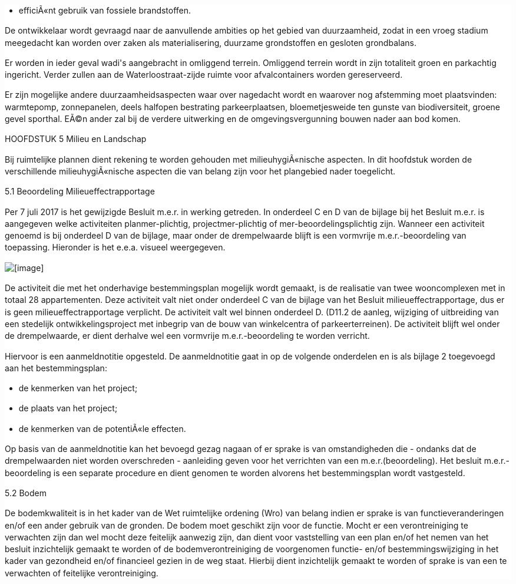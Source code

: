 * efficiÃ«nt gebruik van fossiele brandstoffen.

De ontwikkelaar wordt gevraagd naar de aanvullende ambities op het gebied van duurzaamheid, zodat in een vroeg stadium meegedacht kan worden over zaken als materialisering, duurzame grondstoffen en gesloten grondbalans.

Er worden in ieder geval wadi's aangebracht in omliggend terrein. Omliggend terrein wordt in zijn totaliteit groen en parkachtig ingericht. Verder zullen aan de Waterloostraat\-zijde ruimte voor afvalcontainers worden gereserveerd.

Er zijn mogelijke andere duurzaamheidsaspecten waar over nagedacht wordt en waarover nog afstemming moet plaatsvinden: warmtepomp, zonnepanelen, deels halfopen bestrating parkeerplaatsen, bloemetjesweide ten gunste van biodiversiteit, groene gevel sporthal. EÃ©n ander zal bij de verdere uitwerking en de omgevingsvergunning bouwen nader aan bod komen.

HOOFDSTUK 5 Milieu en Landschap

Bij ruimtelijke plannen dient rekening te worden gehouden met milieuhygiÃ«nische aspecten. In dit hoofdstuk worden de verschillende milieuhygiÃ«nische aspecten die van belang zijn voor het plangebied nader toegelicht.

5\.1 Beoordeling Milieueffectrapportage

Per 7 juli 2017 is het gewijzigde Besluit m.e.r. in werking getreden. In onderdeel C en D van de bijlage bij het Besluit m.e.r. is aangegeven welke activiteiten planmer\-plichtig, projectmer\-plichtig of mer\-beoordelingsplichtig zijn. Wanneer een activiteit genoemd is bij onderdeel D van de bijlage, maar onder de drempelwaarde blijft is een vormvrije m.e.r.\-beoordeling van toepassing. Hieronder is het e.e.a. visueel weergegeven.

![[image]](i_NL.IMRO.0758.BP2019219004-VG01_402011.png "i_NL.IMRO.0758.BP2019219004-VG01_402011.png")

De activiteit die met het onderhavige bestemmingsplan mogelijk wordt gemaakt, is de realisatie van twee wooncomplexen met in totaal 28 appartementen. Deze activiteit valt niet onder onderdeel C van de bijlage van het Besluit milieueffectrapportage, dus er is geen milieueffectrapportage verplicht. De activiteit valt wel binnen onderdeel D. (D11\.2 de aanleg, wijziging of uitbreiding van een stedelijk ontwikkelingsproject met inbegrip van de bouw van winkelcentra of parkeerterreinen). De activiteit blijft wel onder de drempelwaarde, er dient derhalve wel een vormvrije m.e.r.\-beoordeling te worden verricht.

Hiervoor is een aanmeldnotitie opgesteld. De aanmeldnotitie gaat in op de volgende onderdelen en is als bijlage 2 toegevoegd aan het bestemmingsplan:

* de kenmerken van het project;

* de plaats van het project;

* de kenmerken van de potentiÃ«le effecten.

Op basis van de aanmeldnotitie kan het bevoegd gezag nagaan of er sprake is van omstandigheden die \- ondanks dat de drempelwaarden niet worden overschreden \- aanleiding geven voor het verrichten van een m.e.r.(beoordeling). Het besluit m.e.r.\-beoordeling is een separate procedure en dient genomen te worden alvorens het bestemmingsplan wordt vastgesteld.

5\.2 Bodem

De bodemkwaliteit is in het kader van de Wet ruimtelijke ordening (Wro) van belang indien er sprake is van functieveranderingen en/of een ander gebruik van de gronden. De bodem moet geschikt zijn voor de functie. Mocht er een verontreiniging te verwachten zijn dan wel mocht deze feitelijk aanwezig zijn, dan dient voor vaststelling van een plan en/of het nemen van het besluit inzichtelijk gemaakt te worden of de bodemverontreiniging de voorgenomen functie\- en/of bestemmingswijziging in het kader van gezondheid en/of financieel gezien in de weg staat. Hierbij dient inzichtelijk gemaakt te worden of sprake is van een te verwachten of feitelijke verontreiniging.
